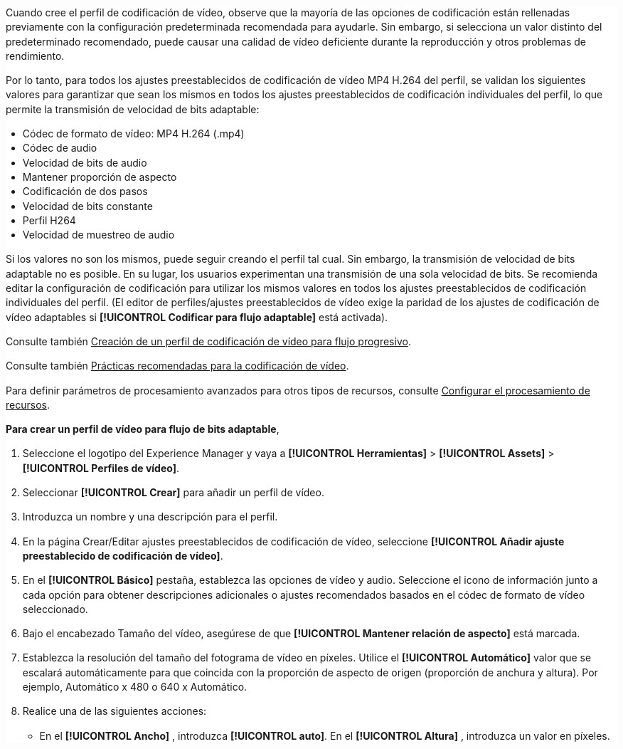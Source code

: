Cuando cree el perfil de codificación de vídeo, observe que la mayoría de las opciones de codificación están rellenadas previamente con la configuración predeterminada recomendada para ayudarle. Sin embargo, si selecciona un valor distinto del predeterminado recomendado, puede causar una calidad de vídeo deficiente durante la reproducción y otros problemas de rendimiento.

Por lo tanto, para todos los ajustes preestablecidos de codificación de vídeo MP4 H.264 del perfil, se validan los siguientes valores para garantizar que sean los mismos en todos los ajustes preestablecidos de codificación individuales del perfil, lo que permite la transmisión de velocidad de bits adaptable:

* Códec de formato de vídeo: MP4 H.264 (.mp4)
* Códec de audio
* Velocidad de bits de audio
* Mantener proporción de aspecto
* Codificación de dos pasos
* Velocidad de bits constante
* Perfil H264
* Velocidad de muestreo de audio

Si los valores no son los mismos, puede seguir creando el perfil tal cual. Sin embargo, la transmisión de velocidad de bits adaptable no es posible. En su lugar, los usuarios experimentan una transmisión de una sola velocidad de bits. Se recomienda editar la configuración de codificación para utilizar los mismos valores en todos los ajustes preestablecidos de codificación individuales del perfil. (El editor de perfiles/ajustes preestablecidos de vídeo exige la paridad de los ajustes de codificación de vídeo adaptables si **[!UICONTROL Codificar para flujo adaptable]** está activada).

Consulte también [Creación de un perfil de codificación de vídeo para flujo progresivo](#creating-a-video-encoding-profile-for-progressive-streaming).

Consulte también [Prácticas recomendadas para la codificación de vídeo](/help/assets/video.md#best-practices-for-encoding-videos).

Para definir parámetros de procesamiento avanzados para otros tipos de recursos, consulte [Configurar el procesamiento de recursos](/help/assets/config-dms7.md#configuring-asset-processing).

**Para crear un perfil de vídeo para flujo de bits adaptable**,

1. Seleccione el logotipo del Experience Manager y vaya a **[!UICONTROL Herramientas]** > **[!UICONTROL Assets]** > **[!UICONTROL Perfiles de vídeo]**.
1. Seleccionar **[!UICONTROL Crear]** para añadir un perfil de vídeo.

1. Introduzca un nombre y una descripción para el perfil.
1. En la página Crear/Editar ajustes preestablecidos de codificación de vídeo, seleccione **[!UICONTROL Añadir ajuste preestablecido de codificación de vídeo]**.
1. En el **[!UICONTROL Básico]** pestaña, establezca las opciones de vídeo y audio.
Seleccione el icono de información junto a cada opción para obtener descripciones adicionales o ajustes recomendados basados en el códec de formato de vídeo seleccionado.
1. Bajo el encabezado Tamaño del vídeo, asegúrese de que **[!UICONTROL Mantener relación de aspecto]** está marcada.
1. Establezca la resolución del tamaño del fotograma de vídeo en píxeles. Utilice el **[!UICONTROL Automático]** valor que se escalará automáticamente para que coincida con la proporción de aspecto de origen (proporción de anchura y altura). Por ejemplo, Automático x 480 o 640 x Automático.

1. Realice una de las siguientes acciones:

   * En el **[!UICONTROL Ancho]** , introduzca **[!UICONTROL auto]**. En el **[!UICONTROL Altura]** , introduzca un valor en píxeles.
